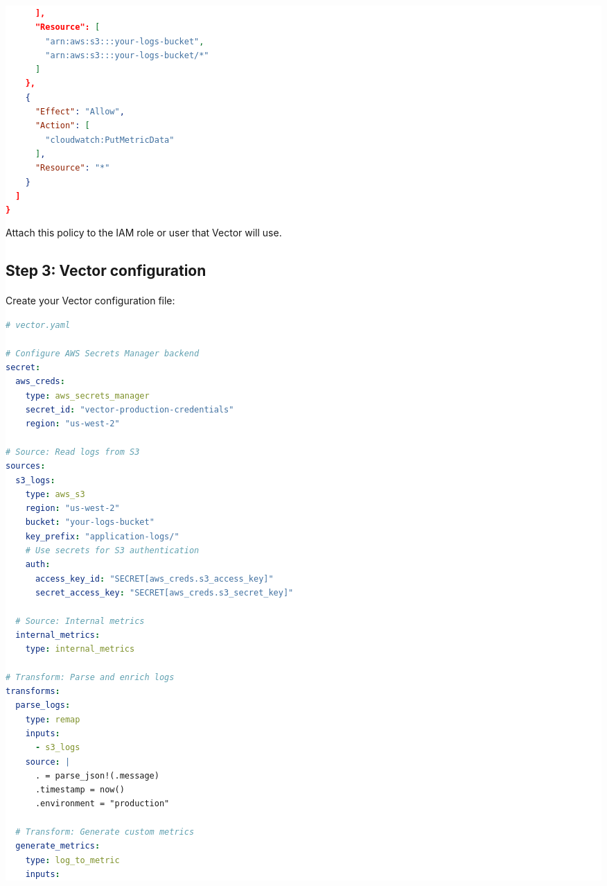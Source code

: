 ```json
      ],
      "Resource": [
        "arn:aws:s3:::your-logs-bucket",
        "arn:aws:s3:::your-logs-bucket/*"
      ]
    },
    {
      "Effect": "Allow",
      "Action": [
        "cloudwatch:PutMetricData"
      ],
      "Resource": "*"
    }
  ]
}
```

Attach this policy to the IAM role or user that Vector will use.

## Step 3: Vector configuration

Create your Vector configuration file:

```yaml
# vector.yaml

# Configure AWS Secrets Manager backend
secret:
  aws_creds:
    type: aws_secrets_manager
    secret_id: "vector-production-credentials"
    region: "us-west-2"

# Source: Read logs from S3
sources:
  s3_logs:
    type: aws_s3
    region: "us-west-2"
    bucket: "your-logs-bucket"
    key_prefix: "application-logs/"
    # Use secrets for S3 authentication
    auth:
      access_key_id: "SECRET[aws_creds.s3_access_key]"
      secret_access_key: "SECRET[aws_creds.s3_secret_key]"

  # Source: Internal metrics
  internal_metrics:
    type: internal_metrics

# Transform: Parse and enrich logs
transforms:
  parse_logs:
    type: remap
    inputs:
      - s3_logs
    source: |
      . = parse_json!(.message)
      .timestamp = now()
      .environment = "production"

  # Transform: Generate custom metrics
  generate_metrics:
    type: log_to_metric
    inputs:
```